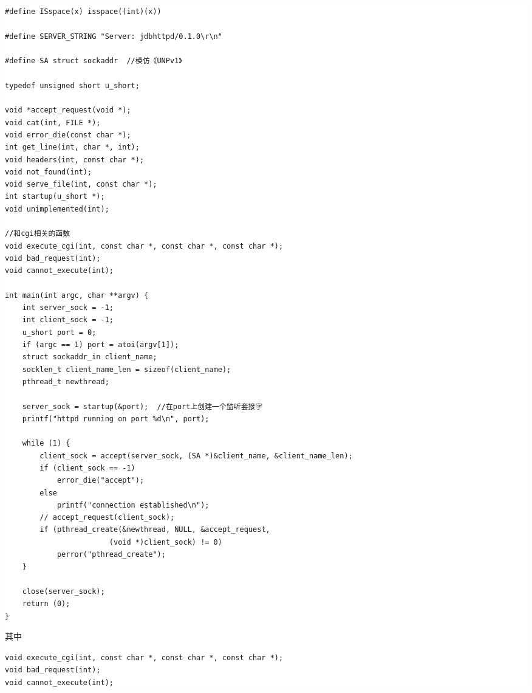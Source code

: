     #define ISspace(x) isspace((int)(x))

    #define SERVER_STRING "Server: jdbhttpd/0.1.0\r\n"

    #define SA struct sockaddr  //模仿《UNPv1》

    typedef unsigned short u_short;

    void *accept_request(void *);
    void cat(int, FILE *);
    void error_die(const char *);
    int get_line(int, char *, int);
    void headers(int, const char *);
    void not_found(int);
    void serve_file(int, const char *);
    int startup(u_short *);
    void unimplemented(int);

    //和cgi相关的函数
    void execute_cgi(int, const char *, const char *, const char *);
    void bad_request(int);
    void cannot_execute(int);

    int main(int argc, char **argv) {
        int server_sock = -1;
        int client_sock = -1;
        u_short port = 0;
        if (argc == 1) port = atoi(argv[1]);
        struct sockaddr_in client_name;
        socklen_t client_name_len = sizeof(client_name);
        pthread_t newthread;

        server_sock = startup(&port);  //在port上创建一个监听套接字
        printf("httpd running on port %d\n", port);

        while (1) {
            client_sock = accept(server_sock, (SA *)&client_name, &client_name_len);
            if (client_sock == -1)
                error_die("accept");
            else
                printf("connection established\n");
            // accept_request(client_sock);
            if (pthread_create(&newthread, NULL, &accept_request,
                            (void *)client_sock) != 0)
                perror("pthread_create");
        }

        close(server_sock);
        return (0);
    }

其中

    void execute_cgi(int, const char *, const char *, const char *);
    void bad_request(int);
    void cannot_execute(int);
